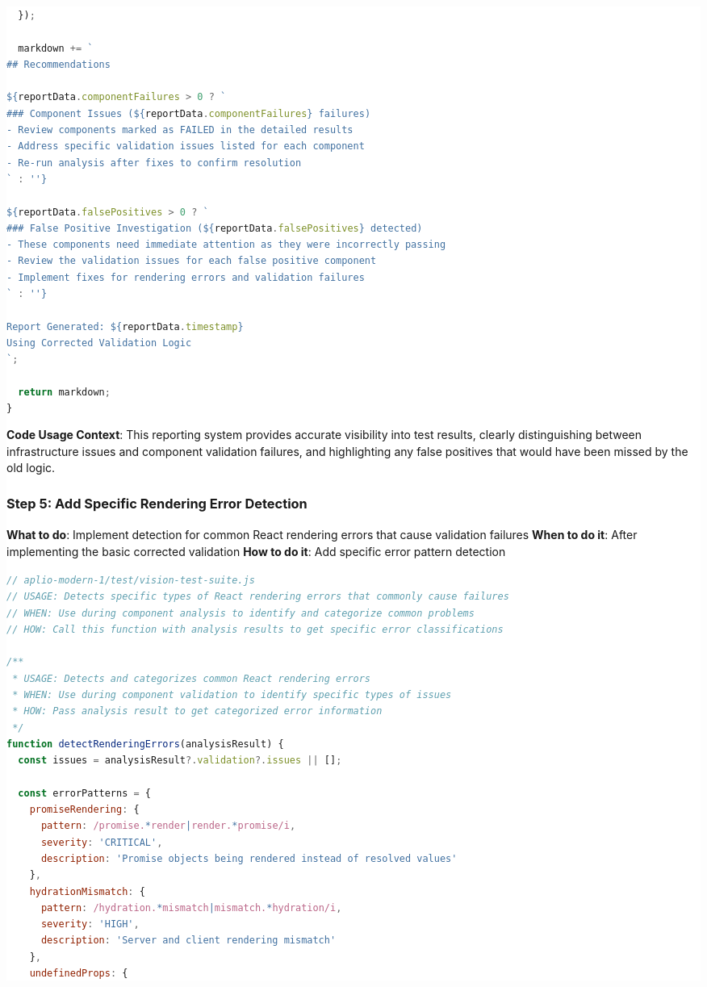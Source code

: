 ```javascript
  });

  markdown += `
## Recommendations

${reportData.componentFailures > 0 ? `
### Component Issues (${reportData.componentFailures} failures)
- Review components marked as FAILED in the detailed results
- Address specific validation issues listed for each component
- Re-run analysis after fixes to confirm resolution
` : ''}

${reportData.falsePositives > 0 ? `
### False Positive Investigation (${reportData.falsePositives} detected)
- These components need immediate attention as they were incorrectly passing
- Review the validation issues for each false positive component
- Implement fixes for rendering errors and validation failures
` : ''}

Report Generated: ${reportData.timestamp}
Using Corrected Validation Logic
`;

  return markdown;
}
```

**Code Usage Context**: This reporting system provides accurate visibility into test results, clearly distinguishing between infrastructure issues and component validation failures, and highlighting any false positives that would have been missed by the old logic.

### Step 5: Add Specific Rendering Error Detection

**What to do**: Implement detection for common React rendering errors that cause validation failures
**When to do it**: After implementing the basic corrected validation
**How to do it**: Add specific error pattern detection

```javascript
// aplio-modern-1/test/vision-test-suite.js
// USAGE: Detects specific types of React rendering errors that commonly cause failures
// WHEN: Use during component analysis to identify and categorize common problems
// HOW: Call this function with analysis results to get specific error classifications

/**
 * USAGE: Detects and categorizes common React rendering errors
 * WHEN: Use during component validation to identify specific types of issues
 * HOW: Pass analysis result to get categorized error information
 */
function detectRenderingErrors(analysisResult) {
  const issues = analysisResult?.validation?.issues || [];
  
  const errorPatterns = {
    promiseRendering: {
      pattern: /promise.*render|render.*promise/i,
      severity: 'CRITICAL',
      description: 'Promise objects being rendered instead of resolved values'
    },
    hydrationMismatch: {
      pattern: /hydration.*mismatch|mismatch.*hydration/i,
      severity: 'HIGH',
      description: 'Server and client rendering mismatch'
    },
    undefinedProps: {
```